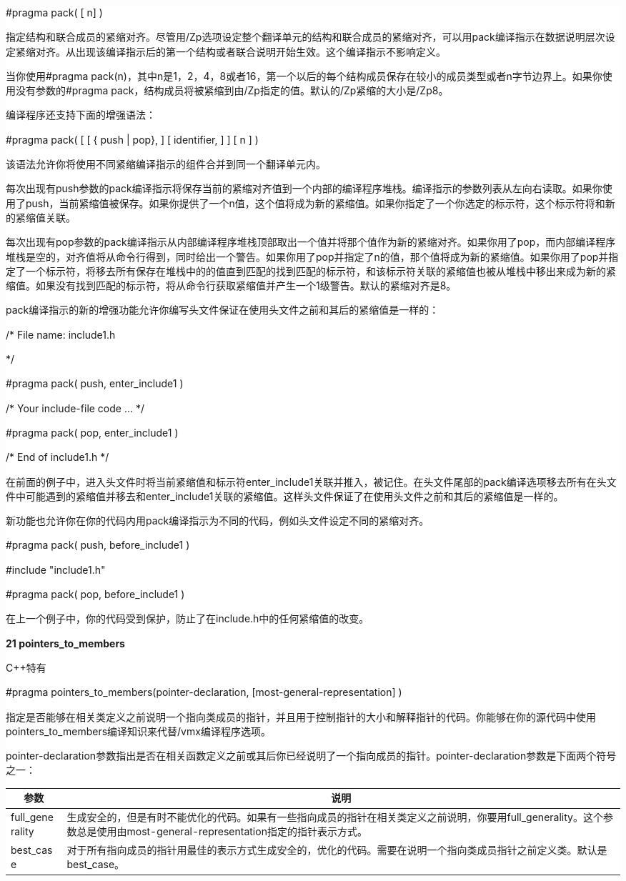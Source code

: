 \#pragma pack( [ n] )

指定结构和联合成员的紧缩对齐。尽管用/Zp选项设定整个翻译单元的结构和联合成员的紧缩对齐，可以用pack编译指示在数据说明层次设定紧缩对齐。从出现该编译指示后的第一个结构或者联合说明开始生效。这个编译指示不影响定义。

当你使用#pragma pack(n)，其中n是1，2，4，8或者16，第一个以后的每个结构成员保存在较小的成员类型或者n字节边界上。如果你使用没有参数的#pragma pack，结构成员将被紧缩到由/Zp指定的值。默认的/Zp紧缩的大小是/Zp8。

编译程序还支持下面的增强语法：

\#pragma pack( [ [ { push | pop}, ] [ identifier, ] ] [ n ] )

该语法允许你将使用不同紧缩编译指示的组件合并到同一个翻译单元内。

每次出现有push参数的pack编译指示将保存当前的紧缩对齐值到一个内部的编译程序堆栈。编译指示的参数列表从左向右读取。如果你使用了push，当前紧缩值被保存。如果你提供了一个n值，这个值将成为新的紧缩值。如果你指定了一个你选定的标示符，这个标示符将和新的紧缩值关联。

每次出现有pop参数的pack编译指示从内部编译程序堆栈顶部取出一个值并将那个值作为新的紧缩对齐。如果你用了pop，而内部编译程序堆栈是空的，对齐值将从命令行得到，同时给出一个警告。如果你用了pop并指定了n的值，那个值将成为新的紧缩值。如果你用了pop并指定了一个标示符，将移去所有保存在堆栈中的的值直到匹配的找到匹配的标示符，和该标示符关联的紧缩值也被从堆栈中移出来成为新的紧缩值。如果没有找到匹配的标示符，将从命令行获取紧缩值并产生一个1级警告。默认的紧缩对齐是8。

pack编译指示的新的增强功能允许你编写头文件保证在使用头文件之前和其后的紧缩值是一样的：

/* File name: include1.h

*/

\#pragma pack( push, enter_include1 )

/* Your include-file code ... */

\#pragma pack( pop, enter_include1 )

/* End of include1.h */

在前面的例子中，进入头文件时将当前紧缩值和标示符enter_include1关联并推入，被记住。在头文件尾部的pack编译选项移去所有在头文件中可能遇到的紧缩值并移去和enter_include1关联的紧缩值。这样头文件保证了在使用头文件之前和其后的紧缩值是一样的。

新功能也允许你在你的代码内用pack编译指示为不同的代码，例如头文件设定不同的紧缩对齐。

\#pragma pack( push, before_include1 )

\#include "include1.h"

\#pragma pack( pop, before_include1 )

在上一个例子中，你的代码受到保护，防止了在include.h中的任何紧缩值的改变。

**21 pointers_to_members**

C++特有

\#pragma pointers_to_members(pointer-declaration, [most-general-representation] )

指定是否能够在相关类定义之前说明一个指向类成员的指针，并且用于控制指针的大小和解释指针的代码。你能够在你的源代码中使用pointers_to_members编译知识来代替/vmx编译程序选项。

pointer-declaration参数指出是否在相关函数定义之前或其后你已经说明了一个指向成员的指针。pointer-declaration参数是下面两个符号之一：

| 参数              | 说明                                       |
| --------------- | ---------------------------------------- |
| full_generality | 生成安全的，但是有时不能优化的代码。如果有一些指向成员的指针在相关类定义之前说明，你要用full_generality。这个参数总是使用由most-general-representation指定的指针表示方式。 |
| best_case       | 对于所有指向成员的指针用最佳的表示方式生成安全的，优化的代码。需要在说明一个指向类成员指针之前定义类。默认是best_case。 |
